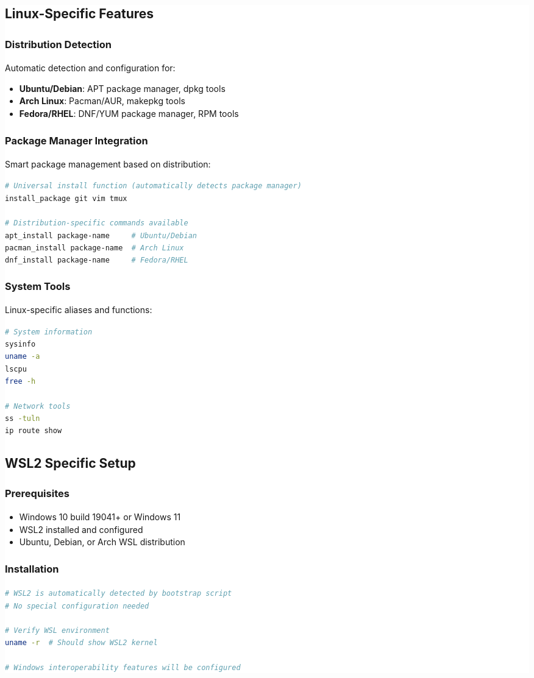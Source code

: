 ## Linux-Specific Features

### Distribution Detection
Automatic detection and configuration for:
- **Ubuntu/Debian**: APT package manager, dpkg tools
- **Arch Linux**: Pacman/AUR, makepkg tools
- **Fedora/RHEL**: DNF/YUM package manager, RPM tools

### Package Manager Integration
Smart package management based on distribution:

```bash
# Universal install function (automatically detects package manager)
install_package git vim tmux

# Distribution-specific commands available
apt_install package-name     # Ubuntu/Debian
pacman_install package-name  # Arch Linux
dnf_install package-name     # Fedora/RHEL
```

### System Tools
Linux-specific aliases and functions:

```bash
# System information
sysinfo
uname -a
lscpu
free -h

# Network tools
ss -tuln
ip route show
```

## WSL2 Specific Setup

### Prerequisites
- Windows 10 build 19041+ or Windows 11
- WSL2 installed and configured
- Ubuntu, Debian, or Arch WSL distribution

### Installation

```bash
# WSL2 is automatically detected by bootstrap script
# No special configuration needed

# Verify WSL environment
uname -r  # Should show WSL2 kernel

# Windows interoperability features will be configured
```
